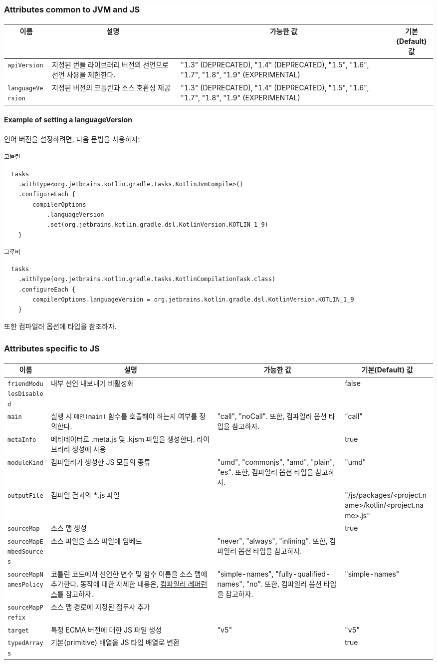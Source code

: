 ### Attributes common to JVM and JS

|이름|설명|가능한 값|기본(Default) 값|
|---|---|---|---|
|`apiVersion`|지정된 번들 라이브러리 버전의 선언으로 선언 사용을 제한한다.|"1.3" (DEPRECATED), "1.4" (DEPRECATED), "1.5", "1.6", "1.7", "1.8", "1.9" (EXPERIMENTAL)||
|`languageVersion`|지정된 버전의 코틀린과 소스 호환성 제공|"1.3" (DEPRECATED), "1.4" (DEPRECATED), "1.5", "1.6", "1.7", "1.8", "1.9" (EXPERIMENTAL)||


#### Example of setting a languageVersion
언어 버전을 설정하려면, 다음 문법을 사용하자:

`코틀린`
```
  tasks
    .withType<org.jetbrains.kotlin.gradle.tasks.KotlinJvmCompile>()
    .configureEach {
        compilerOptions
            .languageVersion
            .set(org.jetbrains.kotlin.gradle.dsl.KotlinVersion.KOTLIN_1_9)
    }
```
`그루비`
```
  tasks
    .withType(org.jetbrains.kotlin.gradle.tasks.KotlinCompilationTask.class)
    .configureEach {
        compilerOptions.languageVersion = org.jetbrains.kotlin.gradle.dsl.KotlinVersion.KOTLIN_1_9
    }
```

또한 컴파일러 옵션에 타입을 참조하자.


### Attributes specific to JS

|이름|설명|가능한 값|기본(Default) 값|
|---|---|---|---|
|`friendModulesDisabled`|내부 선언 내보내기 비활성화||false|
|`main`|실행 시 `메인(main)` 함수를 호출해야 하는지 여부를 정의한다.|"call", "noCall". 또한, 컴파일러 옵션 타입을 참고하자.|"call"|
|`metaInfo`|메타데이터로 .meta.js 및 .kjsm 파일을 생성한다. 라이브러리 생성에 사용||true|
|`moduleKind`|컴파일러가 생성한 JS 모듈의 종류|"umd", "commonjs", "amd", "plain", "es". 또한, 컴파일러 옵션 타입을 참고하자.|"umd"|
|`outputFile`|컴파일 결과의 *.js 파일||"<buildDir>/js/packages/<project.name>/kotlin/<project.name>.js"|
|`sourceMap`|소스 맵 생성||true|
|`sourceMapEmbedSources`|소스 파일을 소스 파일에 임베드|"never", "always", "inlining". 또한, 컴파일러 옵션 타입을 참고하자.||
|`sourceMapNamesPolicy`|코틀린 코드에서 선언한 변수 및 함수 이름을 소스 맵에 추가한다. 동작에 대한 자세한 내용은, [컴파일러 레퍼런스](https://kotlinlang.org/docs/compiler-reference.html#source-map-names-policy-simple-names-fully-qualified-names-no)를 참고하자.|"simple-names", "fully-qualified-names", "no".  또한, 컴파일러 옵션 타입을 참고하자.|"simple-names"|
|`sourceMapPrefix`|소스 맵 경로에 지정된 접두사 추가|||
|`target`|특정 ECMA 버전에 대한 JS 파일 생성|"v5"|"v5"|
|`typedArrays`|기본(primitive) 배열을 JS 타입 배열로 변환||true|
